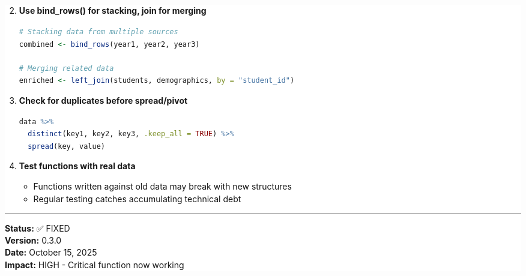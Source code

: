 2. **Use bind_rows() for stacking, join for merging**
   ```r
   # Stacking data from multiple sources
   combined <- bind_rows(year1, year2, year3)
   
   # Merging related data
   enriched <- left_join(students, demographics, by = "student_id")
   ```

3. **Check for duplicates before spread/pivot**
   ```r
   data %>%
     distinct(key1, key2, key3, .keep_all = TRUE) %>%
     spread(key, value)
   ```

4. **Test functions with real data**
   - Functions written against old data may break with new structures
   - Regular testing catches accumulating technical debt

---

**Status:** ✅ FIXED  
**Version:** 0.3.0  
**Date:** October 15, 2025  
**Impact:** HIGH - Critical function now working
